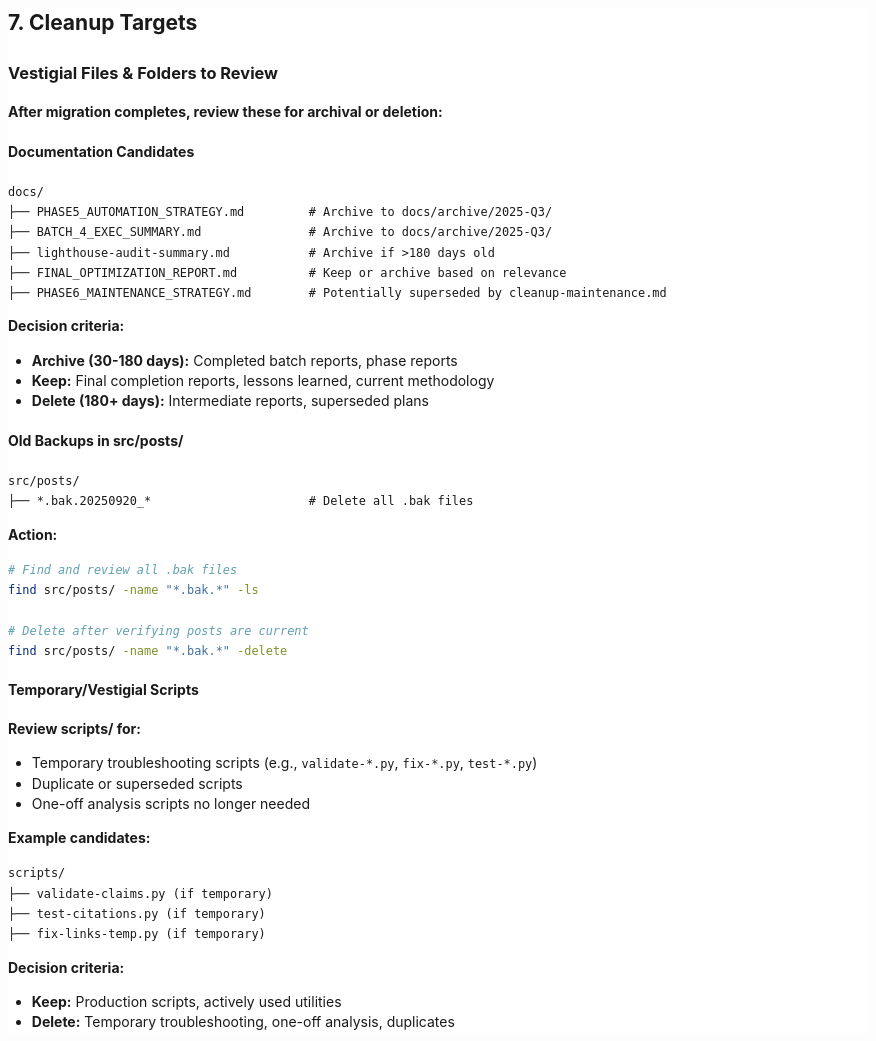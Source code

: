 ## 7. Cleanup Targets

### Vestigial Files & Folders to Review

**After migration completes, review these for archival or deletion:**

#### Documentation Candidates

```
docs/
├── PHASE5_AUTOMATION_STRATEGY.md         # Archive to docs/archive/2025-Q3/
├── BATCH_4_EXEC_SUMMARY.md               # Archive to docs/archive/2025-Q3/
├── lighthouse-audit-summary.md           # Archive if >180 days old
├── FINAL_OPTIMIZATION_REPORT.md          # Keep or archive based on relevance
├── PHASE6_MAINTENANCE_STRATEGY.md        # Potentially superseded by cleanup-maintenance.md
```

**Decision criteria:**
- **Archive (30-180 days):** Completed batch reports, phase reports
- **Keep:** Final completion reports, lessons learned, current methodology
- **Delete (180+ days):** Intermediate reports, superseded plans

#### Old Backups in src/posts/

```
src/posts/
├── *.bak.20250920_*                      # Delete all .bak files
```

**Action:**
```bash
# Find and review all .bak files
find src/posts/ -name "*.bak.*" -ls

# Delete after verifying posts are current
find src/posts/ -name "*.bak.*" -delete
```

#### Temporary/Vestigial Scripts

**Review scripts/ for:**
- Temporary troubleshooting scripts (e.g., `validate-*.py`, `fix-*.py`, `test-*.py`)
- Duplicate or superseded scripts
- One-off analysis scripts no longer needed

**Example candidates:**
```
scripts/
├── validate-claims.py (if temporary)
├── test-citations.py (if temporary)
├── fix-links-temp.py (if temporary)
```

**Decision criteria:**
- **Keep:** Production scripts, actively used utilities
- **Delete:** Temporary troubleshooting, one-off analysis, duplicates
